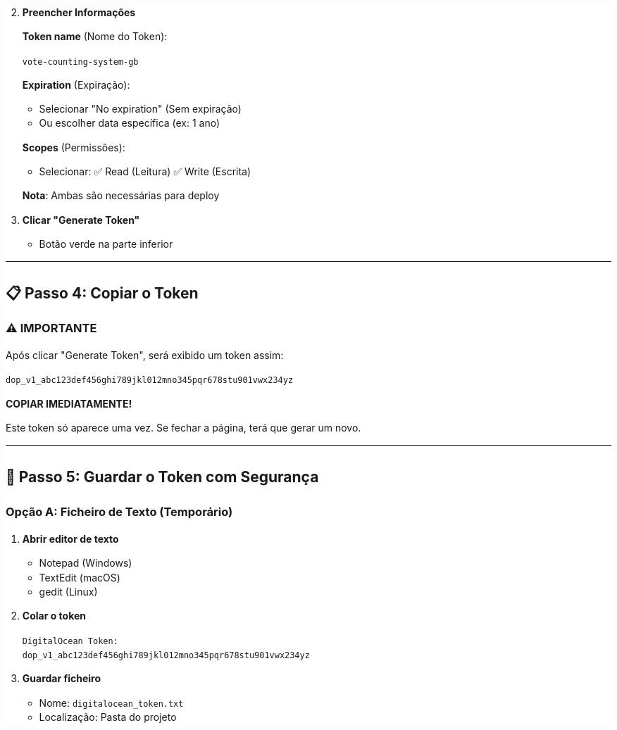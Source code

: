 2. **Preencher Informações**

   **Token name** (Nome do Token):
   ```
   vote-counting-system-gb
   ```

   **Expiration** (Expiração):
   - Selecionar "No expiration" (Sem expiração)
   - Ou escolher data específica (ex: 1 ano)

   **Scopes** (Permissões):
   - Selecionar:
     ✅ Read (Leitura)
     ✅ Write (Escrita)
   
   **Nota**: Ambas são necessárias para deploy

3. **Clicar "Generate Token"**
   - Botão verde na parte inferior

---

## 📋 Passo 4: Copiar o Token

### ⚠️ IMPORTANTE

Após clicar "Generate Token", será exibido um token assim:

```
dop_v1_abc123def456ghi789jkl012mno345pqr678stu901vwx234yz
```

**COPIAR IMEDIATAMENTE!**

Este token só aparece uma vez. Se fechar a página, terá que gerar um novo.

---

## 💾 Passo 5: Guardar o Token com Segurança

### Opção A: Ficheiro de Texto (Temporário)

1. **Abrir editor de texto**
   - Notepad (Windows)
   - TextEdit (macOS)
   - gedit (Linux)

2. **Colar o token**
   ```
   DigitalOcean Token:
   dop_v1_abc123def456ghi789jkl012mno345pqr678stu901vwx234yz
   ```

3. **Guardar ficheiro**
   - Nome: `digitalocean_token.txt`
   - Localização: Pasta do projeto
